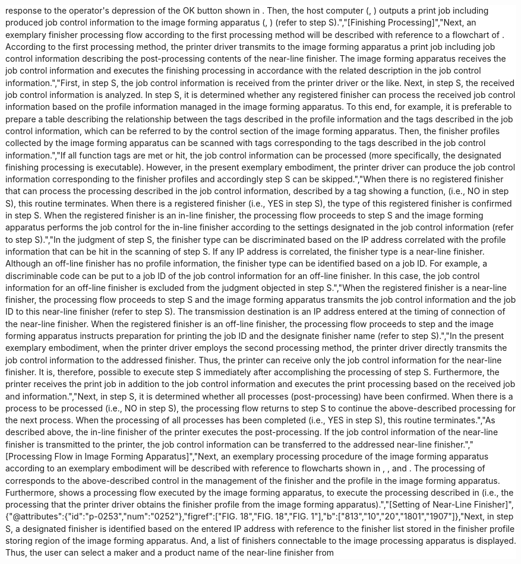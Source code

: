 response to the operator's depression of the OK button  shown in . Then, the host computer (, ) outputs a print job including produced job control information to the image forming apparatus (, ) (refer to step S).","[Finishing Processing]","Next, an exemplary finisher processing flow according to the first processing method will be described with reference to a flowchart of . According to the first processing method, the printer driver transmits to the image forming apparatus a print job including job control information describing the post-processing contents of the near-line finisher. The image forming apparatus receives the job control information and executes the finishing processing in accordance with the related description in the job control information.","First, in step S, the job control information is received from the printer driver or the like. Next, in step S, the received job control information is analyzed. In step S, it is determined whether any registered finisher can process the received job control information based on the profile information managed in the image forming apparatus. To this end, for example, it is preferable to prepare a table describing the relationship between the tags described in the profile information and the tags described in the job control information, which can be referred to by the control section of the image forming apparatus. Then, the finisher profiles collected by the image forming apparatus can be scanned with tags corresponding to the tags described in the job control information.","If all function tags are met or hit, the job control information can be processed (more specifically, the designated finishing processing is executable). However, in the present exemplary embodiment, the printer driver can produce the job control information corresponding to the finisher profiles and accordingly step S can be skipped.","When there is no registered finisher that can process the processing described in the job control information, described by a tag showing a function, (i.e., NO in step S), this routine terminates. When there is a registered finisher (i.e., YES in step S), the type of this registered finisher is confirmed in step S. When the registered finisher is an in-line finisher, the processing flow proceeds to step S and the image forming apparatus performs the job control for the in-line finisher according to the settings designated in the job control information (refer to step S).","In the judgment of step S, the finisher type can be discriminated based on the IP address correlated with the profile information that can be hit in the scanning of step S. If any IP address is correlated, the finisher type is a near-line finisher. Although an off-line finisher has no profile information, the finisher type can be identified based on a job ID. For example, a discriminable code can be put to a job ID of the job control information for an off-line finisher. In this case, the job control information for an off-line finisher is excluded from the judgment objected in step S.","When the registered finisher is a near-line finisher, the processing flow proceeds to step S and the image forming apparatus transmits the job control information and the job ID to this near-line finisher (refer to step S). The transmission destination is an IP address entered at the timing of connection of the near-line finisher. When the registered finisher is an off-line finisher, the processing flow proceeds to step  and the image forming apparatus instructs preparation for printing the job ID and the designate finisher name (refer to step S).","In the present exemplary embodiment, when the printer driver employs the second processing method, the printer driver directly transmits the job control information to the addressed finisher. Thus, the printer can receive only the job control information for the near-line finisher. It is, therefore, possible to execute step S immediately after accomplishing the processing of step S. Furthermore, the printer receives the print job in addition to the job control information and executes the print processing based on the received job and information.","Next, in step S, it is determined whether all processes (post-processing) have been confirmed. When there is a process to be processed (i.e., NO in step S), the processing flow returns to step S to continue the above-described processing for the next process. When the processing of all processes has been completed (i.e., YES in step S), this routine terminates.","As described above, the in-line finisher of the printer executes the post-processing. If the job control information of the near-line finisher is transmitted to the printer, the job control information can be transferred to the addressed near-line finisher.","[Processing Flow in Image Forming Apparatus]","Next, an exemplary processing procedure of the image forming apparatus according to an exemplary embodiment will be described with reference to flowcharts shown in , , and . The processing of  corresponds to the above-described control in the management of the finisher and the profile in the image forming apparatus. Furthermore,  shows a processing flow executed by the image forming apparatus, to execute the processing described in  (i.e., the processing that the printer driver obtains the finisher profile from the image forming apparatus).","[Setting of Near-Line Finisher]",{"@attributes":{"id":"p-0253","num":"0252"},"figref":["FIG. 18","FIG. 18","FIG. 1"],"b":["813","10","20","1801","1907"]},"Next, in step S, a designated finisher is identified based on the entered IP address with reference to the finisher list stored in the finisher profile storing region  of the image forming apparatus. And, a list of finishers connectable to the image processing apparatus is displayed. Thus, the user can select a maker and a product name of the near-line finisher from